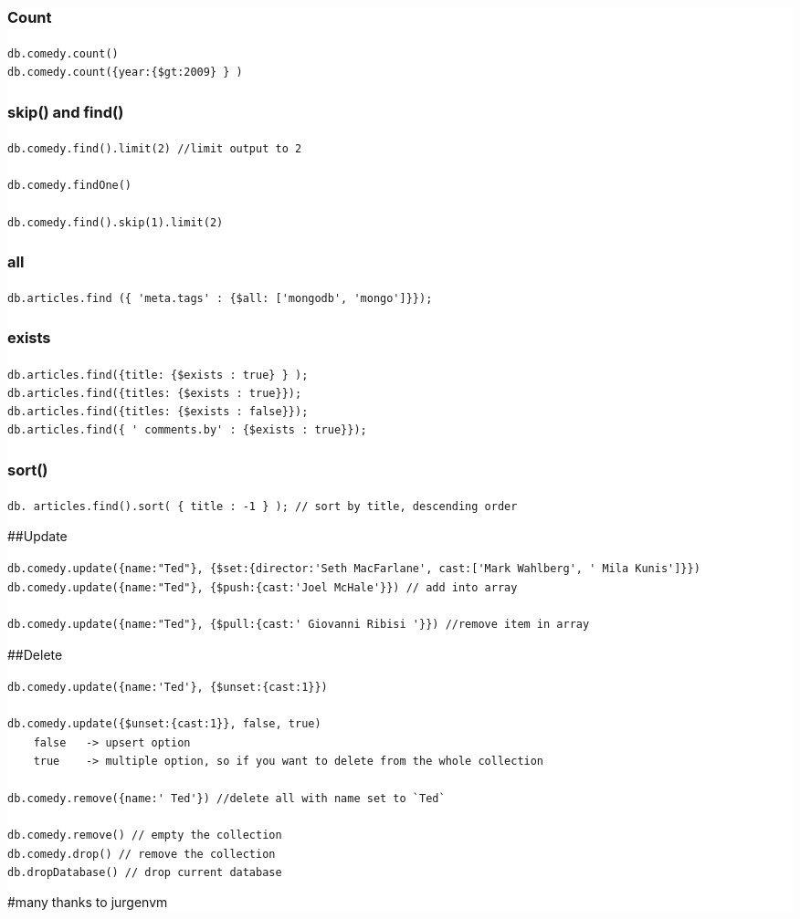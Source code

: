 ### Count
```
db.comedy.count()
db.comedy.count({year:{$gt:2009} } )
```

### skip() and find()
```
db.comedy.find().limit(2) //limit output to 2

db.comedy.findOne()

db.comedy.find().skip(1).limit(2)
```

### all
```
db.articles.find ({ 'meta.tags' : {$all: ['mongodb', 'mongo']}});
```

### exists
```
db.articles.find({title: {$exists : true} } );
db.articles.find({titles: {$exists : true}});
db.articles.find({titles: {$exists : false}});
db.articles.find({ ' comments.by' : {$exists : true}});
```

### sort()
```
db. articles.find().sort( { title : -1 } ); // sort by title, descending order
```

##Update
```
db.comedy.update({name:"Ted"}, {$set:{director:'Seth MacFarlane', cast:['Mark Wahlberg', ' Mila Kunis']}})
db.comedy.update({name:"Ted"}, {$push:{cast:'Joel McHale'}}) // add into array

db.comedy.update({name:"Ted"}, {$pull:{cast:' Giovanni Ribisi '}}) //remove item in array
```

##Delete
```
db.comedy.update({name:'Ted'}, {$unset:{cast:1}})

db.comedy.update({$unset:{cast:1}}, false, true)
	false 	-> upsert option
	true 	-> multiple option, so if you want to delete from the whole collection

db.comedy.remove({name:' Ted'}) //delete all with name set to `Ted`

db.comedy.remove() // empty the collection
db.comedy.drop() // remove the collection
db.dropDatabase() // drop current database
```

#many thanks to jurgenvm
